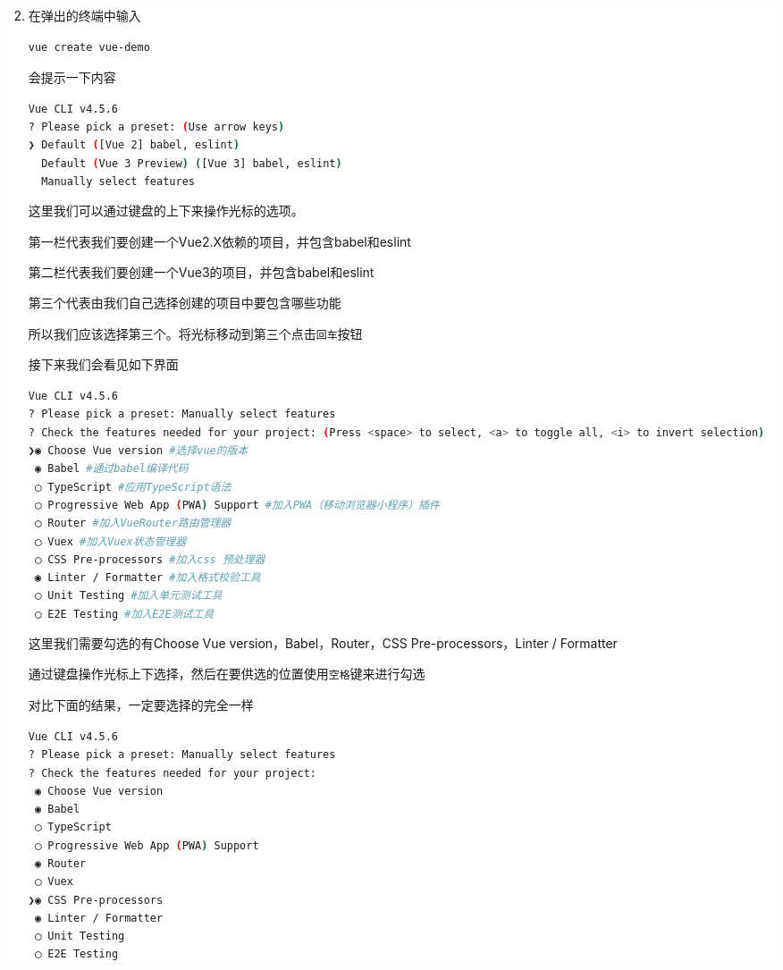 2. 在弹出的终端中输入

   ```sh
   vue create vue-demo
   ```

   会提示一下内容

   ```sh
   Vue CLI v4.5.6
   ? Please pick a preset: (Use arrow keys)
   ❯ Default ([Vue 2] babel, eslint) 
     Default (Vue 3 Preview) ([Vue 3] babel, eslint) 
     Manually select features 
   ```

   这里我们可以通过键盘的上下来操作光标的选项。

   第一栏代表我们要创建一个Vue2.X依赖的项目，并包含babel和eslint

   第二栏代表我们要创建一个Vue3的项目，并包含babel和eslint

   第三个代表由我们自己选择创建的项目中要包含哪些功能

   所以我们应该选择第三个。将光标移动到第三个点击`回车`按钮

   接下来我们会看见如下界面

   ```sh
   Vue CLI v4.5.6
   ? Please pick a preset: Manually select features
   ? Check the features needed for your project: (Press <space> to select, <a> to toggle all, <i> to invert selection)
   ❯◉ Choose Vue version #选择vue的版本
    ◉ Babel #通过babel编译代码
    ◯ TypeScript #应用TypeScript语法
    ◯ Progressive Web App (PWA) Support #加入PWA（移动浏览器小程序）插件
    ◯ Router #加入VueRouter路由管理器
    ◯ Vuex #加入Vuex状态管理器
    ◯ CSS Pre-processors #加入css 预处理器
    ◉ Linter / Formatter #加入格式校验工具
    ◯ Unit Testing #加入单元测试工具
    ◯ E2E Testing #加入E2E测试工具
   ```

   这里我们需要勾选的有Choose Vue version，Babel，Router，CSS Pre-processors，Linter / Formatter

   通过键盘操作光标上下选择，然后在要供选的位置使用`空格`键来进行勾选

   对比下面的结果，一定要选择的完全一样

   ``` sh
   Vue CLI v4.5.6
   ? Please pick a preset: Manually select features
   ? Check the features needed for your project: 
    ◉ Choose Vue version
    ◉ Babel
    ◯ TypeScript
    ◯ Progressive Web App (PWA) Support
    ◉ Router
    ◯ Vuex
   ❯◉ CSS Pre-processors
    ◉ Linter / Formatter
    ◯ Unit Testing
    ◯ E2E Testing
   ```
